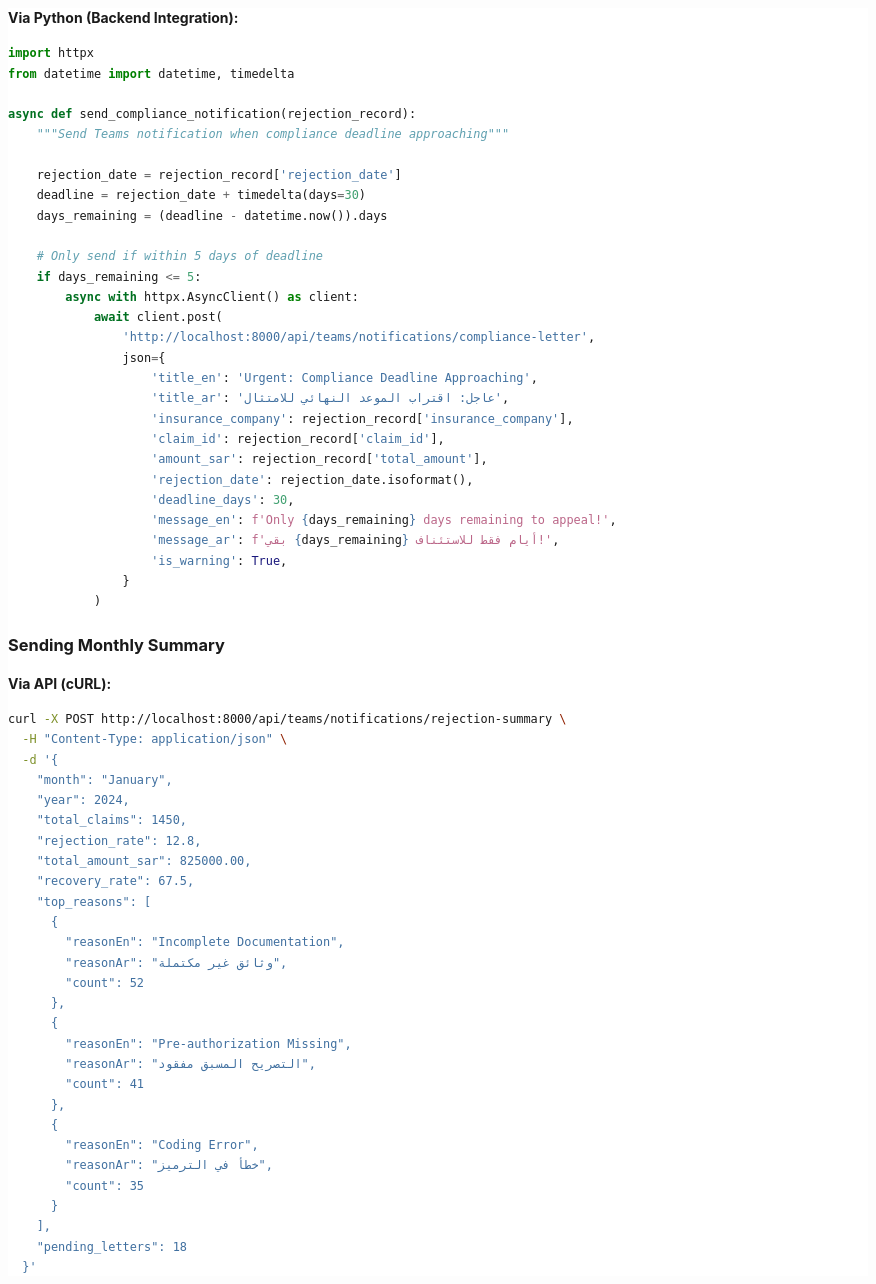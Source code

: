 **Via Python (Backend Integration):**
```python
import httpx
from datetime import datetime, timedelta

async def send_compliance_notification(rejection_record):
    """Send Teams notification when compliance deadline approaching"""
    
    rejection_date = rejection_record['rejection_date']
    deadline = rejection_date + timedelta(days=30)
    days_remaining = (deadline - datetime.now()).days
    
    # Only send if within 5 days of deadline
    if days_remaining <= 5:
        async with httpx.AsyncClient() as client:
            await client.post(
                'http://localhost:8000/api/teams/notifications/compliance-letter',
                json={
                    'title_en': 'Urgent: Compliance Deadline Approaching',
                    'title_ar': 'عاجل: اقتراب الموعد النهائي للامتثال',
                    'insurance_company': rejection_record['insurance_company'],
                    'claim_id': rejection_record['claim_id'],
                    'amount_sar': rejection_record['total_amount'],
                    'rejection_date': rejection_date.isoformat(),
                    'deadline_days': 30,
                    'message_en': f'Only {days_remaining} days remaining to appeal!',
                    'message_ar': f'بقي {days_remaining} أيام فقط للاستئناف!',
                    'is_warning': True,
                }
            )
```

### Sending Monthly Summary

**Via API (cURL):**
```bash
curl -X POST http://localhost:8000/api/teams/notifications/rejection-summary \
  -H "Content-Type: application/json" \
  -d '{
    "month": "January",
    "year": 2024,
    "total_claims": 1450,
    "rejection_rate": 12.8,
    "total_amount_sar": 825000.00,
    "recovery_rate": 67.5,
    "top_reasons": [
      {
        "reasonEn": "Incomplete Documentation",
        "reasonAr": "وثائق غير مكتملة",
        "count": 52
      },
      {
        "reasonEn": "Pre-authorization Missing",
        "reasonAr": "التصريح المسبق مفقود",
        "count": 41
      },
      {
        "reasonEn": "Coding Error",
        "reasonAr": "خطأ في الترميز",
        "count": 35
      }
    ],
    "pending_letters": 18
  }'
```